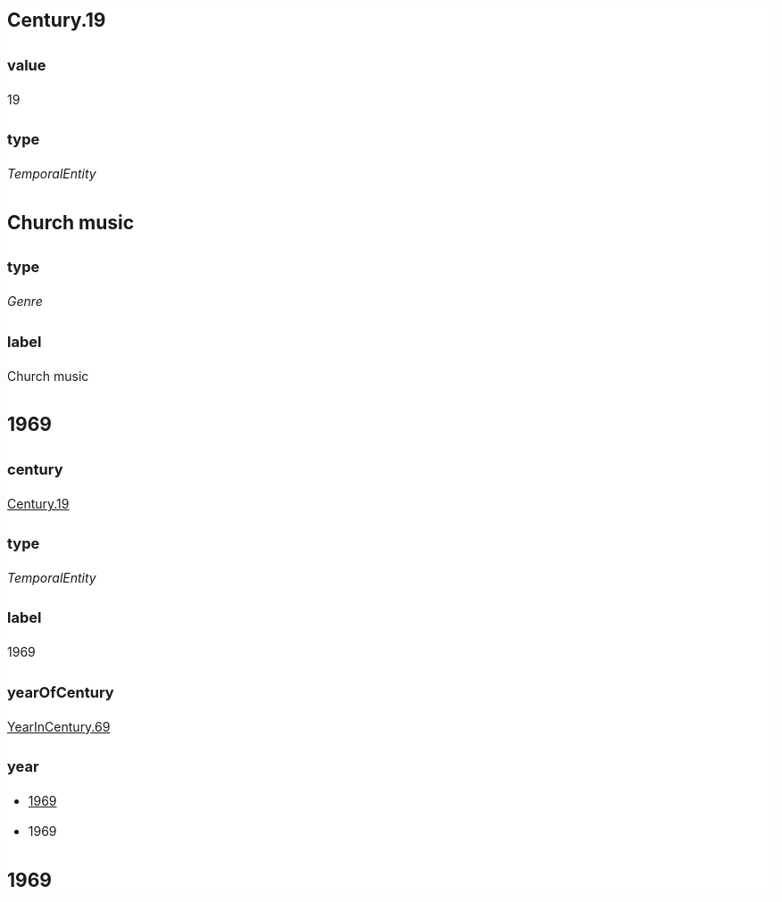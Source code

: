 ## Century.19

### value


19

### type


*TemporalEntity*

## Church music

### type


*Genre*

### label


Church music

## 1969

### century


[Century.19](#Century.19)

### type


*TemporalEntity*

### label


1969

### yearOfCentury


[YearInCentury.69](#YearInCentury.69)

### year

 - [1969](#1969)

 - 1969

## 1969

